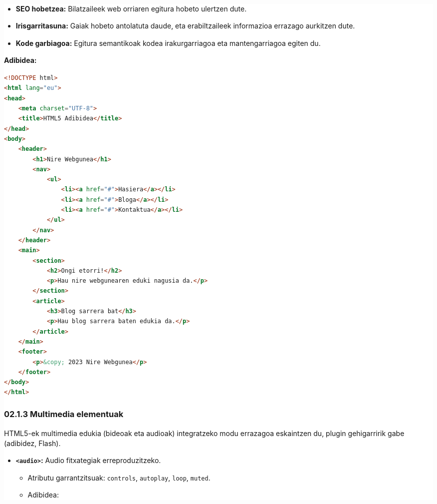 - **SEO hobetzea:** Bilatzaileek web orriaren egitura hobeto ulertzen dute.
    
- **Irisgarritasuna:** Gaiak hobeto antolatuta daude, eta erabiltzaileek informazioa errazago aurkitzen dute.
    
- **Kode garbiagoa:** Egitura semantikoak kodea irakurgarriagoa eta mantengarriagoa egiten du.
    

**Adibidea:**

````html
<!DOCTYPE html>
<html lang="eu">
<head>
    <meta charset="UTF-8">
    <title>HTML5 Adibidea</title>
</head>
<body>
    <header>
        <h1>Nire Webgunea</h1>
        <nav>
            <ul>
                <li><a href="#">Hasiera</a></li>
                <li><a href="#">Bloga</a></li>
                <li><a href="#">Kontaktua</a></li>
            </ul>
        </nav>
    </header>
    <main>
        <section>
            <h2>Ongi etorri!</h2>
            <p>Hau nire webgunearen eduki nagusia da.</p>
        </section>
        <article>
            <h3>Blog sarrera bat</h3>
            <p>Hau blog sarrera baten edukia da.</p>
        </article>
    </main>
    <footer>
        <p>&copy; 2023 Nire Webgunea</p>
    </footer>
</body>
</html>
````


### 02.1.3 Multimedia elementuak

HTML5-ek multimedia edukia (bideoak eta audioak) integratzeko modu errazagoa eskaintzen du, plugin gehigarririk gabe (adibidez, Flash).

- **`<audio>`:** Audio fitxategiak erreproduzitzeko.
    
    - Atributu garrantzitsuak: `controls`, `autoplay`, `loop`, `muted`.
        
    - Adibidea:
